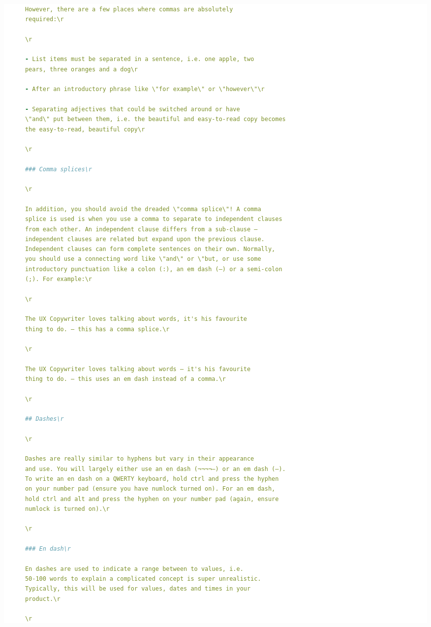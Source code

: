 ```yaml
      However, there are a few places where commas are absolutely
      required:\r

      \r

      - List items must be separated in a sentence, i.e. one apple, two
      pears, three oranges and a dog\r

      - After an introductory phrase like \"for example\" or \"however\"\r

      - Separating adjectives that could be switched around or have
      \"and\" put between them, i.e. the beautiful and easy-to-read copy becomes
      the easy-to-read, beautiful copy\r

      \r

      ### Comma splices\r

      \r

      In addition, you should avoid the dreaded \"comma splice\"! A comma
      splice is used is when you use a comma to separate to independent clauses
      from each other. An independent clause differs from a sub-clause –
      independent clauses are related but expand upon the previous clause.
      Independent clauses can form complete sentences on their own. Normally,
      you should use a connecting word like \"and\" or \"but, or use some
      introductory punctuation like a colon (:), an em dash (—) or a semi-colon
      (;). For example:\r

      \r

      The UX Copywriter loves talking about words, it's his favourite
      thing to do. – this has a comma splice.\r

      \r

      The UX Copywriter loves talking about words — it's his favourite
      thing to do. – this uses an em dash instead of a comma.\r

      \r

      ## Dashes\r

      \r

      Dashes are really similar to hyphens but vary in their appearance
      and use. You will largely either use an en dash (¬¬¬¬–) or an em dash (—).
      To write an en dash on a QWERTY keyboard, hold ctrl and press the hyphen
      on your number pad (ensure you have numlock turned on). For an em dash,
      hold ctrl and alt and press the hyphen on your number pad (again, ensure
      numlock is turned on).\r

      \r

      ### En dash\r

      En dashes are used to indicate a range between to values, i.e.
      50-100 words to explain a complicated concept is super unrealistic.
      Typically, this will be used for values, dates and times in your
      product.\r

      \r

```